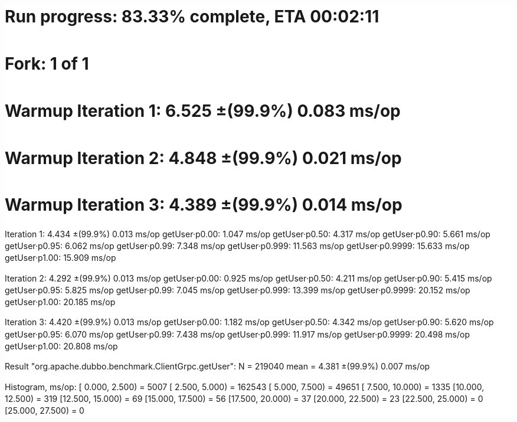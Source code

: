 # Run progress: 83.33% complete, ETA 00:02:11
# Fork: 1 of 1
# Warmup Iteration   1: 6.525 ±(99.9%) 0.083 ms/op
# Warmup Iteration   2: 4.848 ±(99.9%) 0.021 ms/op
# Warmup Iteration   3: 4.389 ±(99.9%) 0.014 ms/op
Iteration   1: 4.434 ±(99.9%) 0.013 ms/op
                 getUser·p0.00:   1.047 ms/op
                 getUser·p0.50:   4.317 ms/op
                 getUser·p0.90:   5.661 ms/op
                 getUser·p0.95:   6.062 ms/op
                 getUser·p0.99:   7.348 ms/op
                 getUser·p0.999:  11.563 ms/op
                 getUser·p0.9999: 15.633 ms/op
                 getUser·p1.00:   15.909 ms/op

Iteration   2: 4.292 ±(99.9%) 0.013 ms/op
                 getUser·p0.00:   0.925 ms/op
                 getUser·p0.50:   4.211 ms/op
                 getUser·p0.90:   5.415 ms/op
                 getUser·p0.95:   5.825 ms/op
                 getUser·p0.99:   7.045 ms/op
                 getUser·p0.999:  13.399 ms/op
                 getUser·p0.9999: 20.152 ms/op
                 getUser·p1.00:   20.185 ms/op

Iteration   3: 4.420 ±(99.9%) 0.013 ms/op
                 getUser·p0.00:   1.182 ms/op
                 getUser·p0.50:   4.342 ms/op
                 getUser·p0.90:   5.620 ms/op
                 getUser·p0.95:   6.070 ms/op
                 getUser·p0.99:   7.438 ms/op
                 getUser·p0.999:  11.917 ms/op
                 getUser·p0.9999: 20.498 ms/op
                 getUser·p1.00:   20.808 ms/op



Result "org.apache.dubbo.benchmark.ClientGrpc.getUser":
  N = 219040
  mean =      4.381 ±(99.9%) 0.007 ms/op

  Histogram, ms/op:
    [ 0.000,  2.500) = 5007 
    [ 2.500,  5.000) = 162543 
    [ 5.000,  7.500) = 49651 
    [ 7.500, 10.000) = 1335 
    [10.000, 12.500) = 319 
    [12.500, 15.000) = 69 
    [15.000, 17.500) = 56 
    [17.500, 20.000) = 37 
    [20.000, 22.500) = 23 
    [22.500, 25.000) = 0 
    [25.000, 27.500) = 0 
